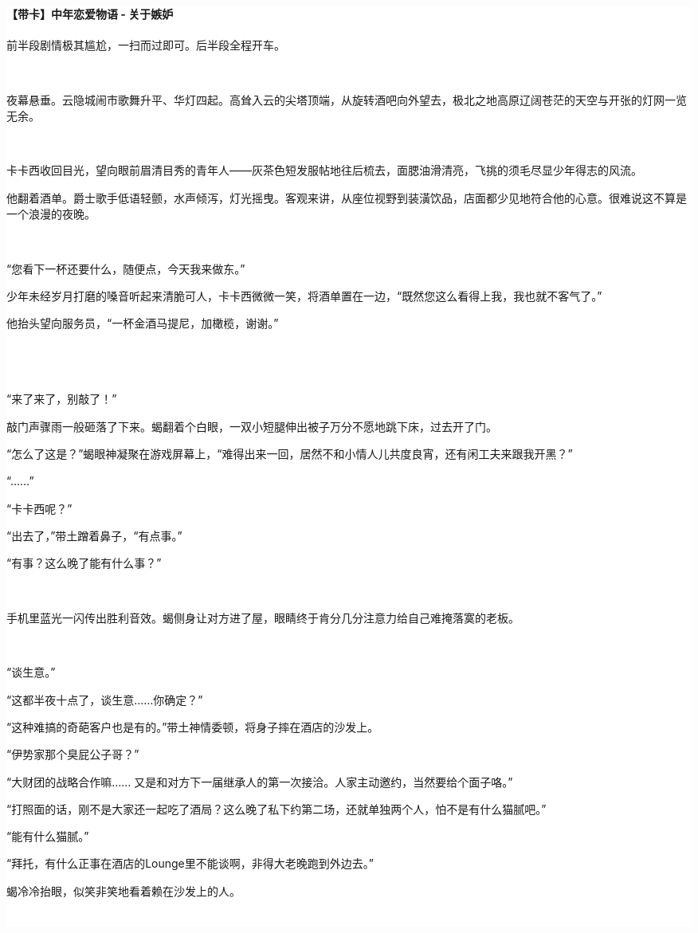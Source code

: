 #### 【带卡】中年恋爱物语 - 关于嫉妒

前半段剧情极其尴尬，一扫而过即可。后半段全程开车。





<br/>

夜幕悬垂。云隐城闹市歌舞升平、华灯四起。高耸入云的尖塔顶端，从旋转酒吧向外望去，极北之地高原辽阔苍茫的天空与开张的灯网一览无余。

<br/>

卡卡西收回目光，望向眼前眉清目秀的青年人——灰茶色短发服帖地往后梳去，面腮油滑清亮，飞挑的须毛尽显少年得志的风流。

他翻着酒单。爵士歌手低语轻颤，水声倾泻，灯光摇曳。客观来讲，从座位视野到装潢饮品，店面都少见地符合他的心意。很难说这不算是一个浪漫的夜晚。

<br/>

“您看下一杯还要什么，随便点，今天我来做东。”

少年未经岁月打磨的嗓音听起来清脆可人，卡卡西微微一笑，将酒单置在一边，“既然您这么看得上我，我也就不客气了。”

他抬头望向服务员，“一杯金酒马提尼，加橄榄，谢谢。”

<br/><br/><br/>“来了来了，别敲了！”

敲门声骤雨一般砸落了下来。蝎翻着个白眼，一双小短腿伸出被子万分不愿地跳下床，过去开了门。

“怎么了这是？”蝎眼神凝聚在游戏屏幕上，“难得出来一回，居然不和小情人儿共度良宵，还有闲工夫来跟我开黑？”

“……”

“卡卡西呢？”

“出去了，”带土蹭着鼻子，“有点事。”

“有事？这么晚了能有什么事？”

<br/>

手机里蓝光一闪传出胜利音效。蝎侧身让对方进了屋，眼睛终于肯分几分注意力给自己难掩落寞的老板。

<br/>

“谈生意。”

“这都半夜十点了，谈生意……你确定？”

“这种难搞的奇葩客户也是有的。”带土神情委顿，将身子摔在酒店的沙发上。

“伊势家那个臭屁公子哥？”

“大财团的战略合作嘛…… 又是和对方下一届继承人的第一次接洽。人家主动邀约，当然要给个面子咯。”

“打照面的话，刚不是大家还一起吃了酒局？这么晚了私下约第二场，还就单独两个人，怕不是有什么猫腻吧。”

“能有什么猫腻。”

“拜托，有什么正事在酒店的Lounge里不能谈啊，非得大老晚跑到外边去。”

蝎冷冷抬眼，似笑非笑地看着赖在沙发上的人。

<br/>
